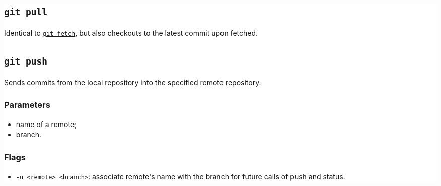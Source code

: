 ## `git pull`
Identical to [`git fetch`](#git-fetch), but also checkouts to the latest commit upon fetched.

## `git push`
Sends commits from the local repository into the specified remote repository.
### Parameters
- name of a remote;
- branch.
### Flags
- `-u <remote> <branch>`: associate remote's name with the branch for future calls of [push](#git-push) and [status](#git-status).